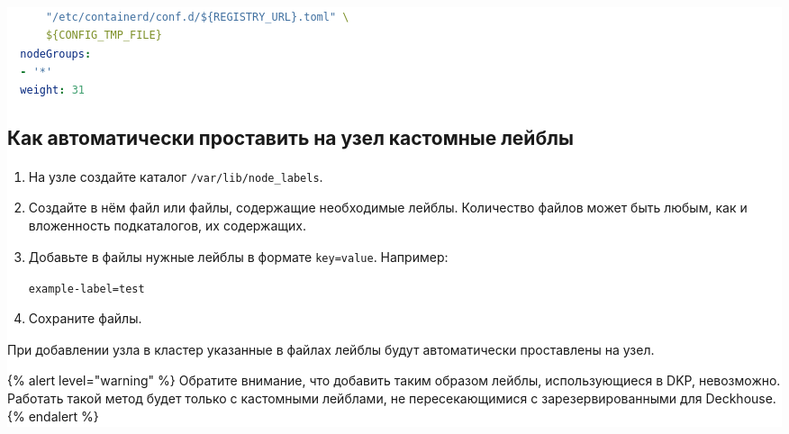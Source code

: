 ```yaml
      "/etc/containerd/conf.d/${REGISTRY_URL}.toml" \
      ${CONFIG_TMP_FILE} 
  nodeGroups:
  - '*'  
  weight: 31
```

## Как автоматически проставить на узел кастомные лейблы

1. На узле создайте каталог `/var/lib/node_labels`.

1. Создайте в нём файл или файлы, содержащие необходимые лейблы. Количество файлов может быть любым, как и вложенность подкаталогов, их содержащих.

1. Добавьте в файлы нужные лейблы в формате `key=value`. Например:

   ```console
   example-label=test
   ```

1. Сохраните файлы.

При добавлении узла в кластер указанные в файлах лейблы будут автоматически проставлены на узел.

{% alert level="warning" %}
Обратите внимание, что добавить таким образом лейблы, использующиеся в DKP, невозможно. Работать такой метод будет только с кастомными лейблами, не пересекающимися с зарезервированными для Deckhouse.
{% endalert %}
